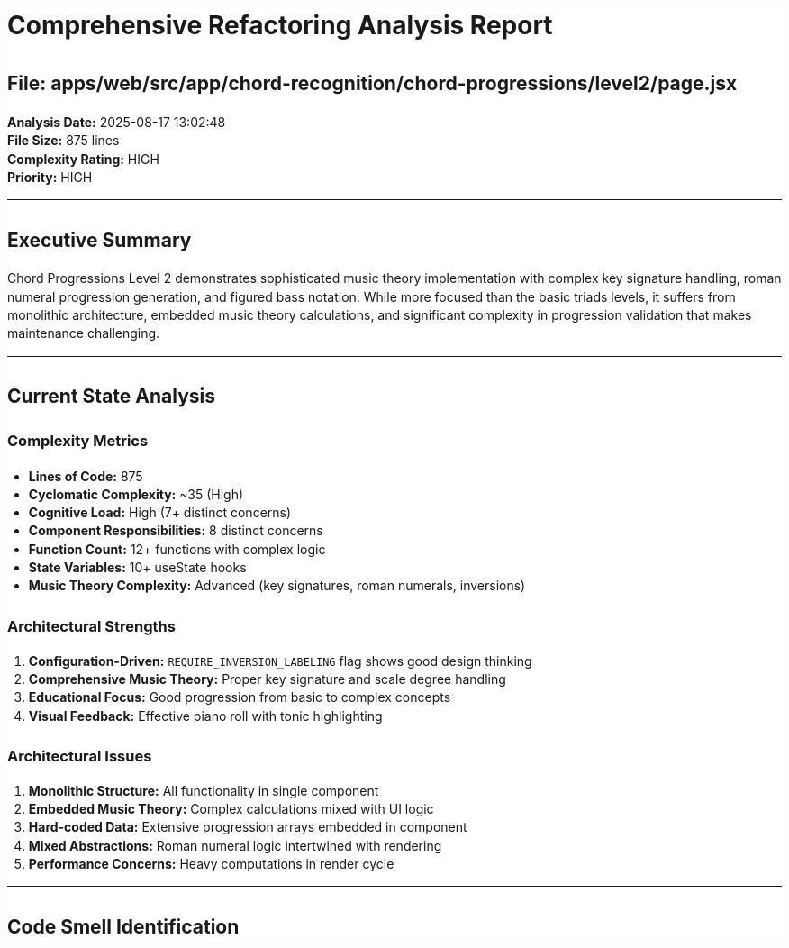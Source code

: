 # Comprehensive Refactoring Analysis Report
## File: apps/web/src/app/chord-recognition/chord-progressions/level2/page.jsx

**Analysis Date:** 2025-08-17 13:02:48  
**File Size:** 875 lines  
**Complexity Rating:** HIGH  
**Priority:** HIGH  

---

## Executive Summary

Chord Progressions Level 2 demonstrates sophisticated music theory implementation with complex key signature handling, roman numeral progression generation, and figured bass notation. While more focused than the basic triads levels, it suffers from monolithic architecture, embedded music theory calculations, and significant complexity in progression validation that makes maintenance challenging.

---

## Current State Analysis

### Complexity Metrics
- **Lines of Code:** 875
- **Cyclomatic Complexity:** ~35 (High)
- **Cognitive Load:** High (7+ distinct concerns)
- **Component Responsibilities:** 8 distinct concerns
- **Function Count:** 12+ functions with complex logic
- **State Variables:** 10+ useState hooks
- **Music Theory Complexity:** Advanced (key signatures, roman numerals, inversions)

### Architectural Strengths
1. **Configuration-Driven:** `REQUIRE_INVERSION_LABELING` flag shows good design thinking
2. **Comprehensive Music Theory:** Proper key signature and scale degree handling
3. **Educational Focus:** Good progression from basic to complex concepts
4. **Visual Feedback:** Effective piano roll with tonic highlighting

### Architectural Issues
1. **Monolithic Structure:** All functionality in single component
2. **Embedded Music Theory:** Complex calculations mixed with UI logic
3. **Hard-coded Data:** Extensive progression arrays embedded in component
4. **Mixed Abstractions:** Roman numeral logic intertwined with rendering
5. **Performance Concerns:** Heavy computations in render cycle

---

## Code Smell Identification
